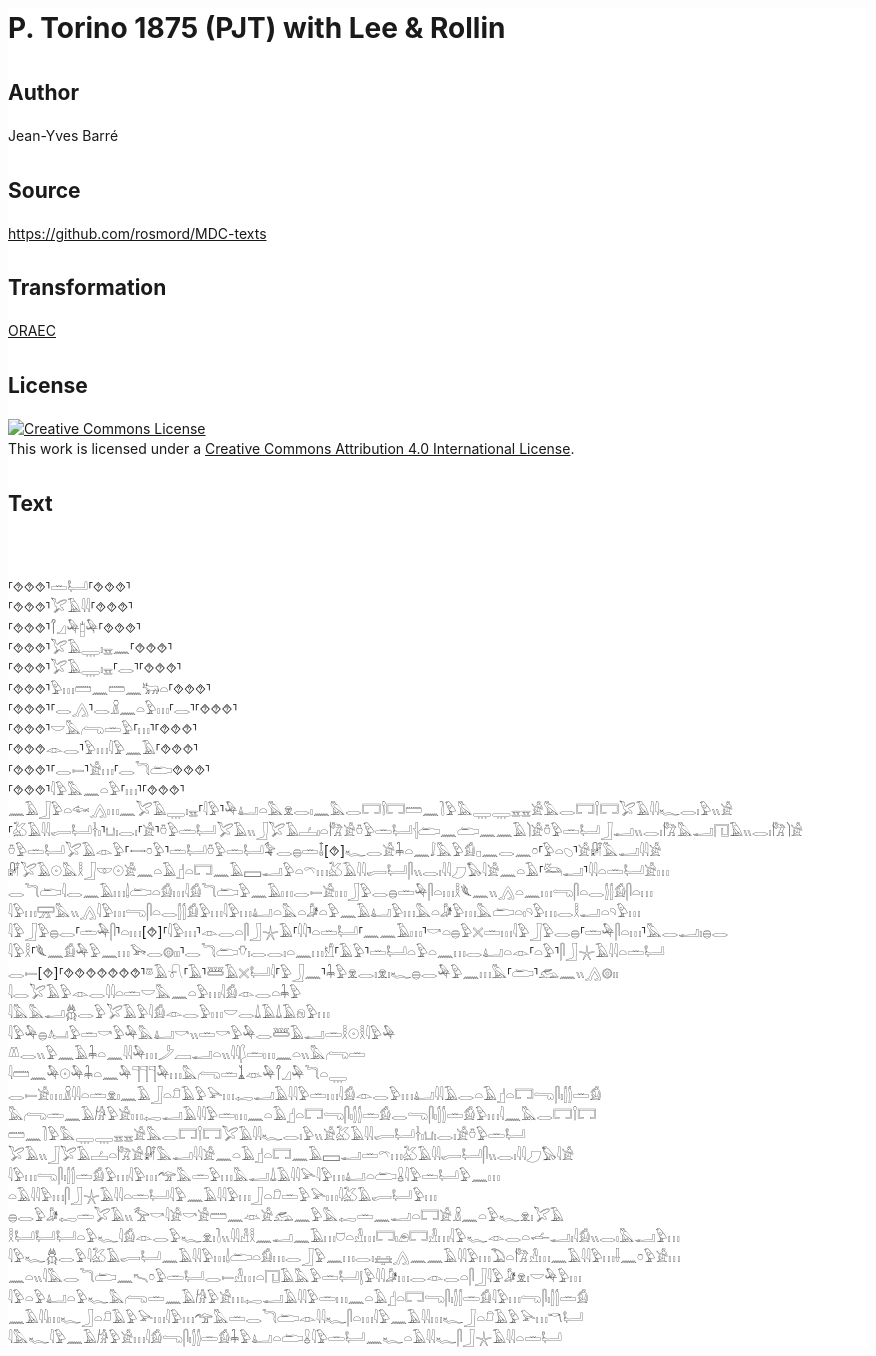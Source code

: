 # P. Torino 1875 (PJT) with Lee & Rollin

## Author

Jean-Yves Barré

## Source

https://github.com/rosmord/MDC-texts

## Transformation

[ORAEC](https://oraec.github.io/)

## License

<a rel="license" href="http://creativecommons.org/licenses/by/4.0/"><img alt="Creative Commons License" style="border-width:0" src="https://i.creativecommons.org/l/by/4.0/88x31.png" /></a><br />This work is licensed under a <a rel="license" href="http://creativecommons.org/licenses/by/4.0/">Creative Commons Attribution 4.0 International License</a>.

## Text

<br>
<br>
⸢⯑⯑⯑⸣𓏛𓂡⸢⯑⯑⯑⸣<br>
⸢⯑⯑⯑⸣𓅯𓄿𓇋𓇋⸢⯑⯑⯑⸣<br>
⸢⯑⯑⯑⸣𓋾𓈎𓅆𓉺𓅆⸢⯑⯑⯑⸣<br>
⸢⯑⯑⯑⸣𓅯𓄿𓇾𓏤𓈇𓈖⸢⯑⯑⯑⸣<br>
⸢⯑⯑⯑⸣𓅯𓄿𓇾𓏤𓈇⸢𓂋⸣⸢⯑⯑⯑⸣<br>
⸢⯑⯑⯑⸣𓅱𓏥𓏠𓈖𓏠𓈖𓃒𓏏⸢⯑⯑⯑⸣<br>
⸢⯑⯑⯑⸣⸢𓂋𓂻⸣𓂋𓏎𓈖𓏏𓅱𓏥⸢𓂋⸣⸢⯑⯑⯑⸣<br>
⸢⯑⯑⯑⸣𓎟𓅓𓂺𓏛𓅱⸢𓏥⸣⸢⯑⯑⯑⸣<br>
⸢⯑⯑⯑𓁹𓂋⸣𓅱𓏥𓇋𓅱𓈖𓄿⸢⯑⯑⯑⸣<br>
⸢⯑⯑⯑⸣⸢𓂋𓍿⸣𓀀𓏥⸢𓂋𓆓𓂧⯑⯑⯑⸣<br>
⸢⯑⯑⯑⸣𓇋𓅱𓅓𓈖𓏏𓅱⸢𓏥⸣⸢⯑⯑⯑⸣<br>
𓈖𓄿𓃀𓅱𓏏𓆜𓂻𓏥𓈖𓅯𓄿𓇾𓏤𓈇⸢𓇋𓅱⸣𓅆𓂞𓏏𓅓𓁷𓂋𓏤𓈖𓅓𓂋𓉐𓌉𓉐𓏠𓈖𓍘𓅱𓅓𓇾𓇾𓈇𓈇𓀀𓅓𓂋𓉐𓌉𓉐𓅯𓄿𓇋𓇋𓆑𓂋𓏤𓅱𓏭𓀀<br>
⸢𓅷𓄿𓇋𓇋𓂷𓂡𓋽𓏤⸣𓂓𓏤𓂋𓏤⸢𓀀⸣𓏊𓅱𓏛𓂡𓅯𓄿𓏭𓃀𓅯𓄿𓐟𓏤𓏏𓀗𓀀𓏊𓅱𓏛𓂡𓐪𓂧𓈖𓂧𓈖𓈖𓄿𓌙𓀀𓏊𓅱𓏛𓂡𓃀𓂝𓏭𓂋𓏤𓀗𓅓𓂝𓉔𓄿𓏭𓂋𓏤𓀗𓌙𓀀<br>
𓏊𓅱𓏛𓂡𓅯𓄿𓁹𓅱⸢𓌕𓏌𓅱⸣𓏛𓂡𓏊𓅱𓏛𓂡𓅝𓂋𓐍𓏛𓄤[⯑]𓆑𓂋𓀀𓇓𓏏𓈖𓄙𓅓𓅱𓀁𓊪𓈖𓂋𓈖𓏌⸢𓅱𓏏𓆇⸣𓀀𓏞𓅓𓂝𓇋𓇋𓀀<br>
𓏞𓅯𓄿𓇳𓅓𓎛𓃀𓎱𓇳𓀀𓈖𓏏𓄿𓊨𓏏𓉐𓈖𓄿𓈙𓂝𓅱𓏏𓍼𓏥𓅷𓄿𓇋𓇋𓂷𓂡𓋴𓏭𓂋𓏤𓇋𓇋𓈔𓅃𓇋𓀀𓈖𓏏𓄿⸢𓃛𓂝⸣𓇋𓇋𓏏𓏛𓂡𓀀𓏥<br>
𓂋𓆓𓂧𓇋𓂋𓈖𓄿𓏥𓌃𓂧𓏏𓀁𓏥𓇋𓀁𓆓𓂧𓅱𓈖𓄿𓏥𓂋𓍿𓀀𓏥𓃀𓅱𓂋𓐍𓏛𓅆𓋴𓏏𓏥𓎛𓆰𓈖𓏭𓂻𓏏𓈖𓏥𓂸𓋴𓏏𓂋𓂭𓂭𓀁𓋴𓏏𓏥<br>
𓇋𓅱𓏥𓈝𓅓𓏭𓂻𓇋𓅱𓏥𓂸𓋴𓏏𓂋𓂭𓂭𓀁𓅱𓏥𓇋𓅱𓏥𓂞𓏏𓅓𓏏𓀏𓏏𓅱𓈖𓄿𓂞𓅱𓏥𓅓𓏏𓀏𓅱𓏥𓅓𓂧𓏏𓏤𓄹𓅱𓏥𓂋𓎛𓂝𓏏𓄹𓅱𓏥<br>
𓇋𓅱𓃀𓅱𓐍𓂋⸢𓏛𓅆𓋴⸣𓏏𓏥[⯑]⸢𓇋𓅱𓏥⸣𓁹𓂋𓏏𓋴𓃀𓇼𓄿⸢𓇋𓇋⸣𓏏𓏛𓂡⸢𓈖𓈖𓄿𓏥⸣𓎡𓏏𓐍𓅱𓏴𓏛𓏥𓇋𓅱𓃀𓅱𓂋𓐍⸢𓏛𓅆𓋴𓏏𓏥⸣𓅓𓂋𓂝𓏤𓐍𓂋<br>
𓇋𓅱𓎛⸢𓆰𓈖𓀁𓅆𓅱𓈖𓏥𓅨𓂋𓊗𓏤𓏤⸣𓂋𓆓𓂧𓄣𓏤𓂋𓂋𓏤𓏏𓈖𓏥𓀸⸢𓄿𓅱⸣𓏛𓂡𓏏𓅱𓏏𓈖𓏥𓂋𓂞𓏏𓁹⸢𓏏𓅱⸣𓋴𓃀𓇼𓄿𓇋𓇋𓏏𓏛𓂡<br>
𓂋𓍿[⯑]⸢⯑⯑⯑⯑⯑⯑⯑⸣𓎼𓄿𓍯⸢𓄿⸣𓆷𓄿𓏴𓂡𓇋⸢𓅱𓃀𓈖⸣𓇓𓅱𓁷𓂋𓏤𓁷𓏤𓆑𓐍𓂋𓅆𓅱𓈖𓏥𓅓⸢𓂧⸣𓃹𓈖𓏭𓂻𓊗𓏤𓏤<br>
𓇋𓂋𓅯𓄿𓅱𓁹𓂋𓇋𓇋𓏏𓏛𓎟𓅓𓈖𓏏𓅱𓏥𓇋𓀁𓁹𓂋𓏏𓇓𓅱<br>
𓇋𓅓𓅓𓂝𓆣𓂋𓅱𓅯𓄿𓅱𓇋𓀁𓁹𓂋𓅱𓏥𓎟𓂋𓍑𓄿𓍑𓄿𓁶𓅱𓏥<br>
𓇋𓅱𓅆𓐍𓂤𓅱𓏛𓎡𓅱𓅆𓅓𓂞𓎡𓏭𓏛𓎡𓅱𓅆𓂋𓆷𓄿𓂝𓏛𓎛𓇳𓎛𓇋𓅱𓅆<br>
𓌨𓂋𓏭𓅱𓈖𓄿𓇓𓏏𓈖𓇋𓇋𓅆𓏥𓌳𓐙𓂝𓏏𓏭𓇋𓇋𓆄𓏛𓏥𓈖𓏏𓏭𓅓𓂺𓏛<br>
𓇋𓏠𓈖𓅆𓇳𓅆𓇓𓏏𓈖𓅆𓊹𓊹𓊹𓅆𓏥𓅓𓂺𓏛𓍞𓁺𓅆𓋾𓈎𓅆𓆓𓏏𓇾<br>
𓂋𓍿𓀀𓏥𓏎𓇋𓇋𓏏𓏛𓁷𓏤𓈖𓄿𓃀𓏏𓍔𓄿𓅱𓅪𓏥𓉻𓂝𓄿𓇋𓇋𓅱𓏛𓏥𓇋𓀁𓁹𓂋𓅱𓏥𓂞𓇋𓇋𓄿𓂋𓏏𓄿𓊨𓏏𓉐𓂸𓋴𓏤𓂭𓂭𓏛𓀁<br>
𓅓𓂺𓏛𓈖𓄿𓀙𓅱𓀀𓏥𓉻𓂝𓄿𓇋𓇋𓅱𓏛𓏥𓈖𓏏𓄿𓊨𓏏𓉐𓂸𓋴𓏤𓂭𓂭𓏛𓀁𓂋𓂸𓋴𓏤𓂭𓂭𓏛𓀁𓅱𓏥𓇋𓈖𓅓𓂋𓉐𓌉𓉐<br>
𓏠𓈖𓍘𓅱𓅓𓇾𓇾𓈇𓈇𓀀𓅓𓂋𓉐𓌉𓉐𓅯𓄿𓇋𓇋𓆑𓂋𓏤𓅱𓏭𓀀𓅷𓄿𓇋𓇋𓂷𓂡𓋽𓏤𓂓𓏤𓂋𓏤𓀀𓏊𓅱𓏛𓂡<br>
𓅯𓄿𓏭𓃀𓅯𓄿𓐟𓏏𓀗𓀀𓏞𓅓𓂝𓇋𓇋𓀀𓈖𓏏𓄿𓊨𓏏𓉐𓈖𓄿𓈙𓂝𓏛𓍼𓏥𓅷𓄿𓇋𓇋𓂷𓂡𓋴𓏭𓂋𓏤𓇋𓇋𓈔𓅃𓇋𓀀<br>
𓇋𓅱𓏥𓂸𓋴𓏤𓂭𓂭𓏛𓀁𓅱𓏥𓇋𓅱𓏥𓅠𓅓𓏛𓅱𓏥𓅓𓂝𓍑𓄿𓇋𓇋𓅪𓇋𓅱𓏥𓂞𓏏𓂧𓏇𓇋𓅱𓏛𓂡𓅱𓈖𓏥<br>
𓏏𓄿𓇋𓇋𓅱𓏥𓋴𓃀𓇼𓄿𓇋𓇋𓏏𓏛𓂡𓇋𓅱𓈖𓄿𓇋𓇋𓅱𓏥𓃀𓏏𓍔𓏛𓅱𓅪𓏥𓇋𓅷𓄿𓂷𓂡𓅱𓏥<br>
𓐍𓂋𓅱𓀏𓉻𓏛𓅯𓄿𓏭𓅡𓎡𓇋𓀀𓎡𓀀𓏠𓈖𓁺𓀀𓃹𓈖𓅱𓅓𓉻𓏛𓈖𓂝𓏏𓉐𓀀𓏎𓈖𓏏𓅱𓆑𓁷𓏤𓅯𓄿<br>
𓎛𓂡𓂡𓂡𓏏𓅱𓆑𓇋𓀁𓁹𓂋𓅱𓆑𓁷𓏤𓍘𓏭𓇋𓇋𓁐𓎛𓈖𓂝𓈖𓄿𓏥𓈞𓏏𓁐𓏥𓉐𓏤𓂉𓉐𓁐𓏥𓇋𓅱𓆑𓁹𓂋𓏏𓌡𓂝𓏤𓇋𓀁𓏭𓂋𓏤𓅓𓂝𓅱𓏥<br>
𓇋𓅱𓆑𓆣𓂋𓅱𓇋𓅷𓄿𓂷𓂡𓈖𓄿𓇋𓇋𓅱𓏥𓌃𓂧𓏏𓀁𓏥𓂋𓃀𓅱𓈖𓏥𓂋𓏤𓈐𓂻𓈖𓈖𓄿𓇋𓇋𓅱𓏥𓅐𓏏𓀗𓁐𓏥𓈖𓄿𓇋𓇋𓅱𓏥𓌢𓈖𓏌𓅱𓀀𓏥<br>
𓈖𓏏𓏭𓇋𓅓𓂋𓆓𓂧𓈖𓍇𓏌𓅱𓏛𓂡𓂋𓍿𓁐𓏥𓏏𓉔𓄿𓅓𓅱𓏛𓂡𓊤𓅱𓇋𓇋𓀏𓏥𓂋𓁹𓂋𓏏𓋴𓃀𓇋𓅱𓀏𓁷𓏤𓎟𓅆𓅱𓏥<br>
𓇋𓅱𓏏𓅱𓂞𓏏𓅱𓆑𓅓𓂺𓏛𓈖𓄿𓀙𓅱𓀀𓏥𓉻𓂝𓄿𓇋𓇋𓅱𓏛𓏥𓈖𓏏𓄿𓊨𓏏𓉐𓂸𓋴𓏤𓂭𓂭𓏛𓀁𓇋𓅱𓏥𓂸𓋴𓏤𓂭𓂭𓏛𓀁<br>
𓈖𓄿𓇋𓇋𓏥𓆑𓃀𓏏𓍔𓄿𓅱𓅪𓏥𓇋𓅱𓏥𓅠𓅓𓏛𓂋𓆓𓂧𓁹𓇋𓇋𓆑𓋴𓏏𓏥𓇋𓅱𓈖𓄿𓇋𓇋𓏥𓆑𓃀𓏏𓍔𓄿𓅱𓅪𓏥𓎔𓂡<br>
𓇋𓅓𓆑𓇋𓅱𓈖𓄿𓀙𓅱𓀀𓏥𓇋𓀁𓂸𓋴𓏤𓂭𓂭𓏛𓀁𓇓𓅱𓂞𓏏𓂧𓏇𓇋𓅱𓏛𓂡𓈖𓆑𓏏𓄿𓇋𓇋𓆑𓋴𓃀𓇼𓄿𓇋𓇋𓏏𓏛𓂡<br>